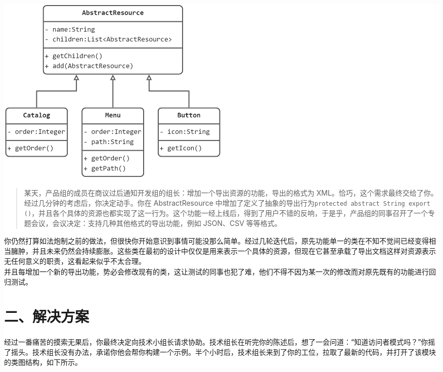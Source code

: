    <img src="/doc/resource/visitor/resource-class-diagram.jpg" width="50%"/>
</div>

> 某天，产品组的成员在商议过后通知开发组的组长：增加一个导出资源的功能，导出的格式为 XML。恰巧，这个需求最终交给了你。经过几分钟的考虑后，你决定动手。你在 AbstractResource 中增加了定义了抽象的导出行为`protected abstract String export()`，并且各个具体的资源也都实现了这一行为。这个功能一经上线后，得到了用户不错的反响，于是乎，产品组的同事召开了一个专题会议，会议决定：支持几种其他格式的导出功能，例如 JSON、CSV 等等格式。

你仍然打算如法炮制之前的做法，但很快你开始意识到事情可能没那么简单。经过几轮迭代后，原先功能单一的类在不知不觉间已经变得相当臃肿，并且未来仍然会持续膨胀。这些类在最初的设计中仅仅是用来表示一个具体的资源，但现在它甚至承载了导出文档这样对资源表示无任何意义的职责，这看起来似乎不太合理。<br>
并且每增加一个新的导出功能，势必会修改现有的类，这让测试的同事也犯了难，他们不得不因为某一次的修改而对原先既有的功能进行回归测试。
# 二、解决方案
经过一番痛苦的摸索无果后，你最终决定向技术小组长请求协助。技术组长在听完你的陈述后，想了一会问道：“知道访问者模式吗？”你摇了摇头。技术组长没有办法，承诺你他会帮你构建一个示例。半个小时后，技术组长来到了你的工位，拉取了最新的代码，并打开了该模块的类图结构，如下所示。
<div align="center">